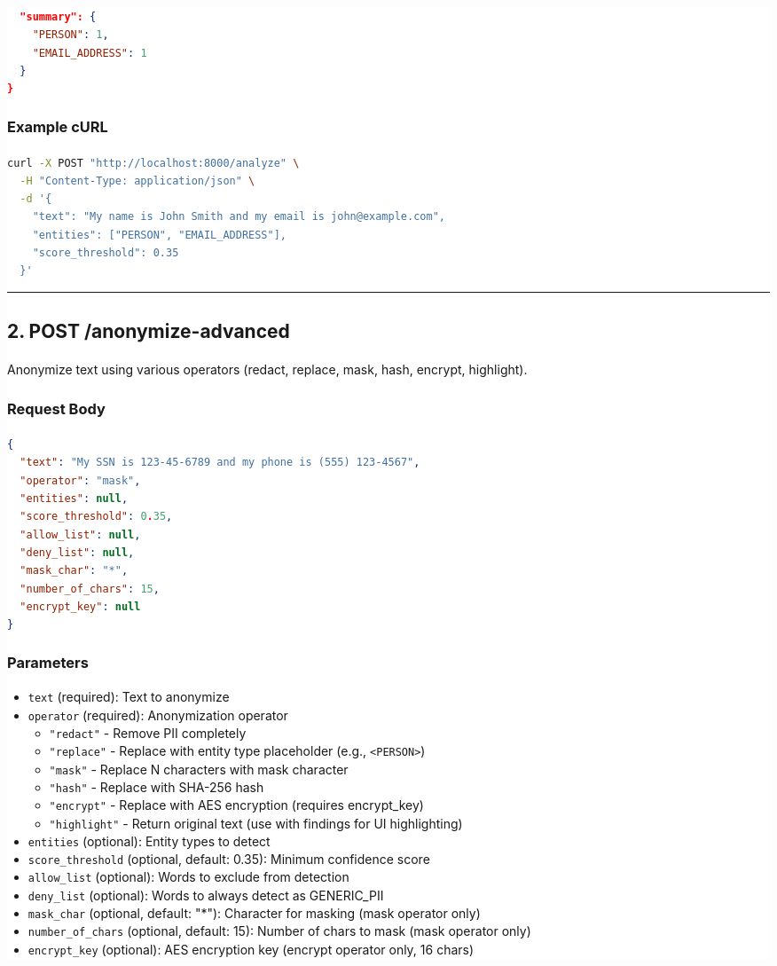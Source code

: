 ```json
  "summary": {
    "PERSON": 1,
    "EMAIL_ADDRESS": 1
  }
}
```

### Example cURL

```bash
curl -X POST "http://localhost:8000/analyze" \
  -H "Content-Type: application/json" \
  -d '{
    "text": "My name is John Smith and my email is john@example.com",
    "entities": ["PERSON", "EMAIL_ADDRESS"],
    "score_threshold": 0.35
  }'
```

---

## 2. POST /anonymize-advanced

Anonymize text using various operators (redact, replace, mask, hash, encrypt, highlight).

### Request Body

```json
{
  "text": "My SSN is 123-45-6789 and my phone is (555) 123-4567",
  "operator": "mask",
  "entities": null,
  "score_threshold": 0.35,
  "allow_list": null,
  "deny_list": null,
  "mask_char": "*",
  "number_of_chars": 15,
  "encrypt_key": null
}
```

### Parameters

- `text` (required): Text to anonymize
- `operator` (required): Anonymization operator
  - `"redact"` - Remove PII completely
  - `"replace"` - Replace with entity type placeholder (e.g., `<PERSON>`)
  - `"mask"` - Replace N characters with mask character
  - `"hash"` - Replace with SHA-256 hash
  - `"encrypt"` - Replace with AES encryption (requires encrypt_key)
  - `"highlight"` - Return original text (use with findings for UI highlighting)
- `entities` (optional): Entity types to detect
- `score_threshold` (optional, default: 0.35): Minimum confidence score
- `allow_list` (optional): Words to exclude from detection
- `deny_list` (optional): Words to always detect as GENERIC_PII
- `mask_char` (optional, default: "*"): Character for masking (mask operator only)
- `number_of_chars` (optional, default: 15): Number of chars to mask (mask operator only)
- `encrypt_key` (optional): AES encryption key (encrypt operator only, 16 chars)
